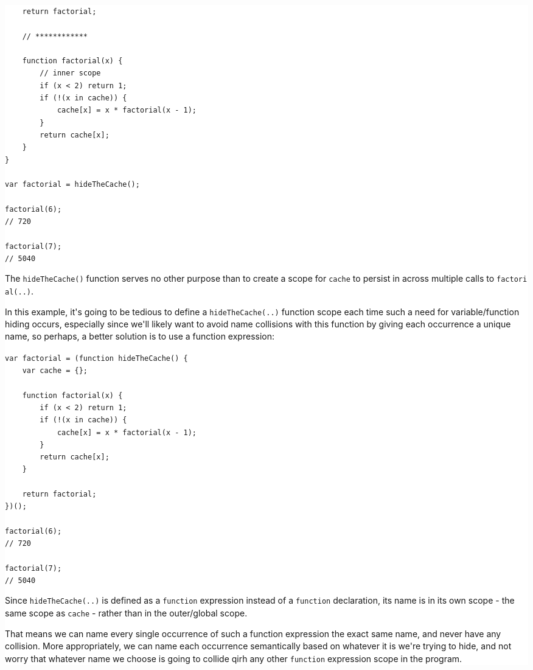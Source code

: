         return factorial; 

        // ************

        function factorial(x) {
            // inner scope
            if (x < 2) return 1; 
            if (!(x in cache)) {
                cache[x] = x * factorial(x - 1);
            }
            return cache[x];
        }
    }

    var factorial = hideTheCache(); 

    factorial(6);
    // 720

    factorial(7);
    // 5040

The `hideTheCache()` function serves no other purpose than to create a scope for `cache` to persist in across multiple calls to `factorial(..)`.

In this example, it's going to be tedious to define a `hideTheCache(..)` function scope each time such a need for variable/function hiding occurs, especially since we'll likely want to avoid name collisions with this function by giving each occurrence a unique name, so perhaps, a better solution is to use a function expression:

    var factorial = (function hideTheCache() {
        var cache = {};
        
        function factorial(x) {
            if (x < 2) return 1; 
            if (!(x in cache)) {
                cache[x] = x * factorial(x - 1);
            }
            return cache[x];
        }

        return factorial;
    })();

    factorial(6);
    // 720

    factorial(7);
    // 5040

Since `hideTheCache(..)` is defined as a `function` expression instead of a `function` declaration, its name is in its own scope - the same scope as `cache` - rather than in the outer/global scope. 

That means we can name every single occurrence of such a function expression the exact same name, and never have any collision. More appropriately, we can name each occurrence semantically based on whatever it is we're trying to hide, and not worry that whatever name we choose is going to collide qirh any other `function` expression scope in the program. 
